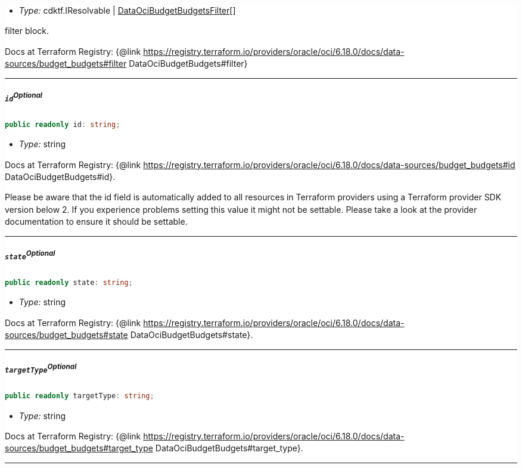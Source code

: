 - *Type:* cdktf.IResolvable | <a href="#rhizo-co-terraform-provider-oci.dataOciBudgetBudgets.DataOciBudgetBudgetsFilter">DataOciBudgetBudgetsFilter</a>[]

filter block.

Docs at Terraform Registry: {@link https://registry.terraform.io/providers/oracle/oci/6.18.0/docs/data-sources/budget_budgets#filter DataOciBudgetBudgets#filter}

---

##### `id`<sup>Optional</sup> <a name="id" id="rhizo-co-terraform-provider-oci.dataOciBudgetBudgets.DataOciBudgetBudgetsConfig.property.id"></a>

```typescript
public readonly id: string;
```

- *Type:* string

Docs at Terraform Registry: {@link https://registry.terraform.io/providers/oracle/oci/6.18.0/docs/data-sources/budget_budgets#id DataOciBudgetBudgets#id}.

Please be aware that the id field is automatically added to all resources in Terraform providers using a Terraform provider SDK version below 2.
If you experience problems setting this value it might not be settable. Please take a look at the provider documentation to ensure it should be settable.

---

##### `state`<sup>Optional</sup> <a name="state" id="rhizo-co-terraform-provider-oci.dataOciBudgetBudgets.DataOciBudgetBudgetsConfig.property.state"></a>

```typescript
public readonly state: string;
```

- *Type:* string

Docs at Terraform Registry: {@link https://registry.terraform.io/providers/oracle/oci/6.18.0/docs/data-sources/budget_budgets#state DataOciBudgetBudgets#state}.

---

##### `targetType`<sup>Optional</sup> <a name="targetType" id="rhizo-co-terraform-provider-oci.dataOciBudgetBudgets.DataOciBudgetBudgetsConfig.property.targetType"></a>

```typescript
public readonly targetType: string;
```

- *Type:* string

Docs at Terraform Registry: {@link https://registry.terraform.io/providers/oracle/oci/6.18.0/docs/data-sources/budget_budgets#target_type DataOciBudgetBudgets#target_type}.

---
